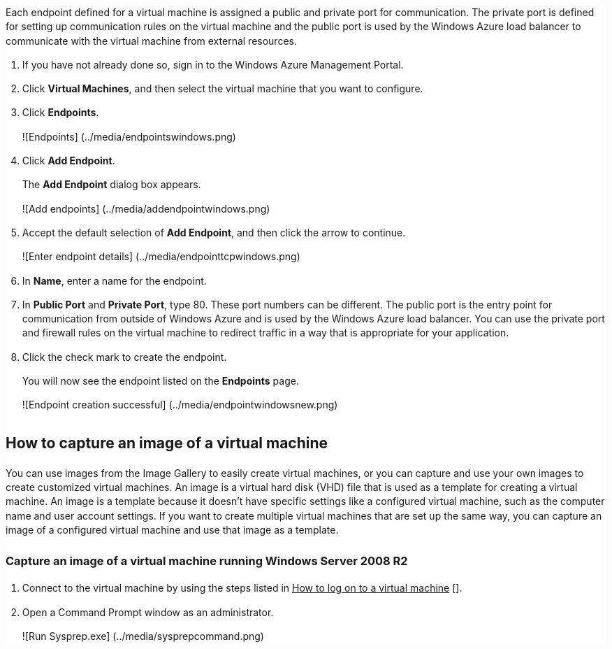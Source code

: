 Each endpoint defined for a virtual machine is assigned a public and private port for communication. The private port is defined for setting up communication rules on the virtual machine and the public port is used by the Windows Azure load balancer to communicate with the virtual machine from external resources.

1. If you have not already done so, sign in to the Windows Azure Management Portal.

2. Click **Virtual Machines**, and then select the virtual machine that you want to configure.

3. Click **Endpoints**.

	![Endpoints] (../media/endpointswindows.png)

4.	Click **Add Endpoint**.

	The **Add Endpoint** dialog box appears.

	![Add endpoints] (../media/addendpointwindows.png)

5. Accept the default selection of **Add Endpoint**, and then click the arrow to continue.

	![Enter endpoint details] (../media/endpointtcpwindows.png)

6. In **Name**, enter a name for the endpoint.

7. In **Public Port** and **Private Port**, type 80. These port numbers can be different. The public port is the entry point for communication from outside of Windows Azure and is used by the Windows Azure load balancer. You can use the private port and firewall rules on the virtual machine to redirect traffic in a way that is appropriate for your application.

8.	Click the check mark to create the endpoint.

	You will now see the endpoint listed on the **Endpoints** page.

	![Endpoint creation successful] (../media/endpointwindowsnew.png)

## <a id="capture"> </a>How to capture an image of a virtual machine ##

You can use images from the Image Gallery to easily create virtual machines, or you can capture and use your own images to create customized virtual machines. An image is a virtual hard disk (VHD) file that is used as a template for creating a virtual machine. An image is a template because it doesn’t have specific settings like a configured virtual machine, such as the computer name and user account settings. If you want to create multiple virtual machines that are set up the same way, you can capture an image of a configured virtual machine and use that image as a template.

### Capture an image of a virtual machine running Windows Server 2008 R2 ###

1. Connect to the virtual machine by using the steps listed in [How to log on to a virtual machine] [].

2.	Open a Command Prompt window as an administrator.

	![Run Sysprep.exe] (../media/sysprepcommand.png)


[What is a virtual machine in Windows Azure]: #virtualmachine
[How to quickly create a virtual machine]: #quickcreate
[How to create a custom virtual machine]: #customcreate
[How to connect virtual machines in a cloud service]: #connectmachines
[How to log on to a virtual machine]: #logon
[How to attach a data disk to a virtual machine]: #attachdisk
[How to set up communication with a virtual machine]: #communication
[How to capture an image of a virtual machine]: #capture
[Next Steps]: #nextsteps